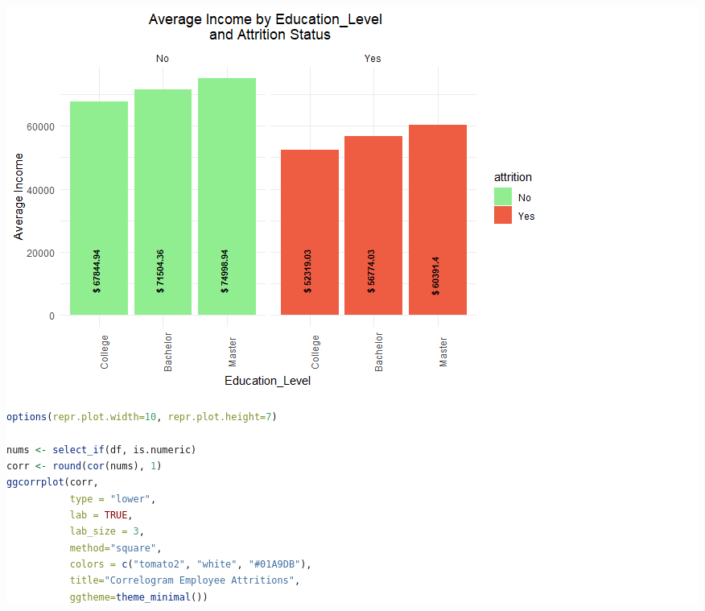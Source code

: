 ![](employee_attrition_figures/correlogram-1.png)

``` r
options(repr.plot.width=10, repr.plot.height=7) 

nums <- select_if(df, is.numeric)
corr <- round(cor(nums), 1)
ggcorrplot(corr, 
           type = "lower", 
           lab = TRUE, 
           lab_size = 3, 
           method="square", 
           colors = c("tomato2", "white", "#01A9DB"), 
           title="Correlogram Employee Attritions", 
           ggtheme=theme_minimal())
```
